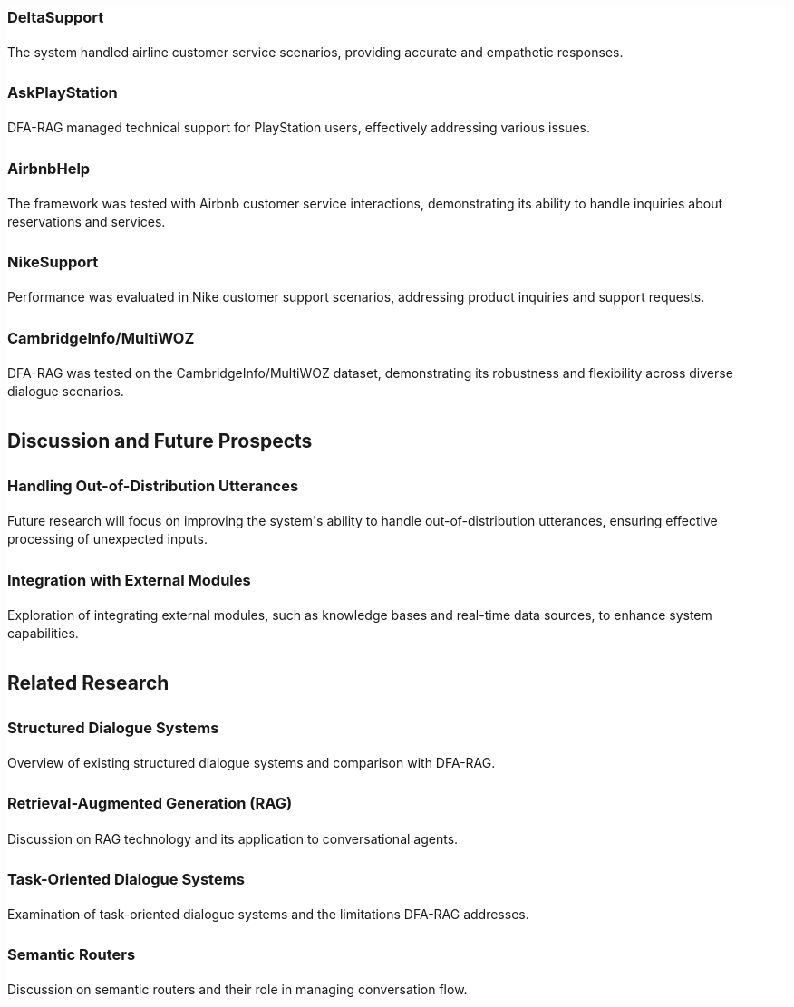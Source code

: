 ### DeltaSupport

The system handled airline customer service scenarios, providing accurate and empathetic responses.

### AskPlayStation

DFA-RAG managed technical support for PlayStation users, effectively addressing various issues.

### AirbnbHelp

The framework was tested with Airbnb customer service interactions, demonstrating its ability to handle inquiries about reservations and services.

### NikeSupport

Performance was evaluated in Nike customer support scenarios, addressing product inquiries and support requests.

### CambridgeInfo/MultiWOZ

DFA-RAG was tested on the CambridgeInfo/MultiWOZ dataset, demonstrating its robustness and flexibility across diverse dialogue scenarios.

## Discussion and Future Prospects

### Handling Out-of-Distribution Utterances

Future research will focus on improving the system's ability to handle out-of-distribution utterances, ensuring effective processing of unexpected inputs.

### Integration with External Modules

Exploration of integrating external modules, such as knowledge bases and real-time data sources, to enhance system capabilities.

## Related Research

### Structured Dialogue Systems

Overview of existing structured dialogue systems and comparison with DFA-RAG.

### Retrieval-Augmented Generation (RAG)

Discussion on RAG technology and its application to conversational agents.

### Task-Oriented Dialogue Systems

Examination of task-oriented dialogue systems and the limitations DFA-RAG addresses.

### Semantic Routers

Discussion on semantic routers and their role in managing conversation flow.
